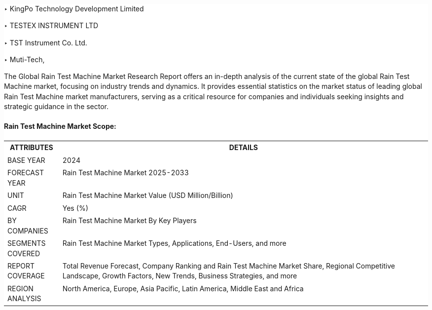 ‣ KingPo Technology Development Limited

‣ TESTEX INSTRUMENT LTD

‣ TST Instrument Co. Ltd.

‣ Muti-Tech,

The Global Rain Test Machine Market Research Report offers an in-depth analysis of the current state of the global Rain Test Machine market, focusing on industry trends and dynamics. It provides essential statistics on the market status of leading global Rain Test Machine market manufacturers, serving as a critical resource for companies and individuals seeking insights and strategic guidance in the sector.

<h4>Rain Test Machine Market Scope:</h4>
<table>
<tr>
<th>ATTRIBUTES</th>
<th>DETAILS</th>
</tr>
<tr>
<td>BASE YEAR</td>
<td>2024</td>
</tr>
<tr>
<td>FORECAST YEAR</td>
<td>Rain Test Machine Market 2025-2033</td>
</tr>
<tr>
<td>UNIT</td>
<td>Rain Test Machine Market Value (USD Million/Billion)</td>
<tr>
<td>CAGR</td>
<td>Yes (%)</td>
</tr>
</tr>
<tr>
<td>BY COMPANIES</td>
<td>Rain Test Machine Market By Key Players</td>
</tr>
<tr>
<td>SEGMENTS COVERED</td>
<td>Rain Test Machine Market Types, Applications, End-Users, and more</td>
</tr>
<tr>
<td>REPORT COVERAGE</td>
<td>Total Revenue Forecast, Company Ranking and Rain Test Machine Market Share, Regional Competitive Landscape, Growth Factors, New Trends, Business Strategies, and more</td>
</tr>
<tr>
<td>REGION ANALYSIS</td>
<td>North America, Europe, Asia Pacific, Latin America, Middle East and Africa</td>
</tr>
</table>
